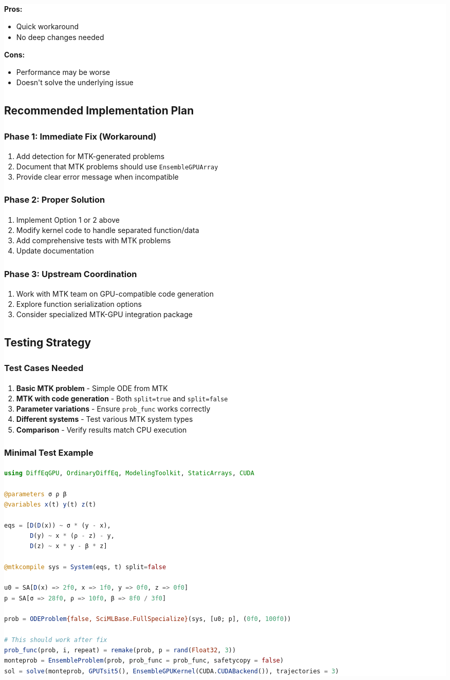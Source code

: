 **Pros:**
- Quick workaround
- No deep changes needed

**Cons:**
- Performance may be worse
- Doesn't solve the underlying issue

## Recommended Implementation Plan

### Phase 1: Immediate Fix (Workaround)

1. Add detection for MTK-generated problems
2. Document that MTK problems should use `EnsembleGPUArray`
3. Provide clear error message when incompatible

### Phase 2: Proper Solution

1. Implement Option 1 or 2 above
2. Modify kernel code to handle separated function/data
3. Add comprehensive tests with MTK problems
4. Update documentation

### Phase 3: Upstream Coordination

1. Work with MTK team on GPU-compatible code generation
2. Explore function serialization options
3. Consider specialized MTK-GPU integration package

## Testing Strategy

### Test Cases Needed

1. **Basic MTK problem** - Simple ODE from MTK
2. **MTK with code generation** - Both `split=true` and `split=false`
3. **Parameter variations** - Ensure `prob_func` works correctly
4. **Different systems** - Test various MTK system types
5. **Comparison** - Verify results match CPU execution

### Minimal Test Example

```julia
using DiffEqGPU, OrdinaryDiffEq, ModelingToolkit, StaticArrays, CUDA

@parameters σ ρ β
@variables x(t) y(t) z(t)

eqs = [D(D(x)) ~ σ * (y - x),
       D(y) ~ x * (ρ - z) - y,
       D(z) ~ x * y - β * z]

@mtkcompile sys = System(eqs, t) split=false

u0 = SA[D(x) => 2f0, x => 1f0, y => 0f0, z => 0f0]
p = SA[σ => 28f0, ρ => 10f0, β => 8f0 / 3f0]

prob = ODEProblem{false, SciMLBase.FullSpecialize}(sys, [u0; p], (0f0, 100f0))

# This should work after fix
prob_func(prob, i, repeat) = remake(prob, p = rand(Float32, 3))
monteprob = EnsembleProblem(prob, prob_func = prob_func, safetycopy = false)
sol = solve(monteprob, GPUTsit5(), EnsembleGPUKernel(CUDA.CUDABackend()), trajectories = 3)
```
